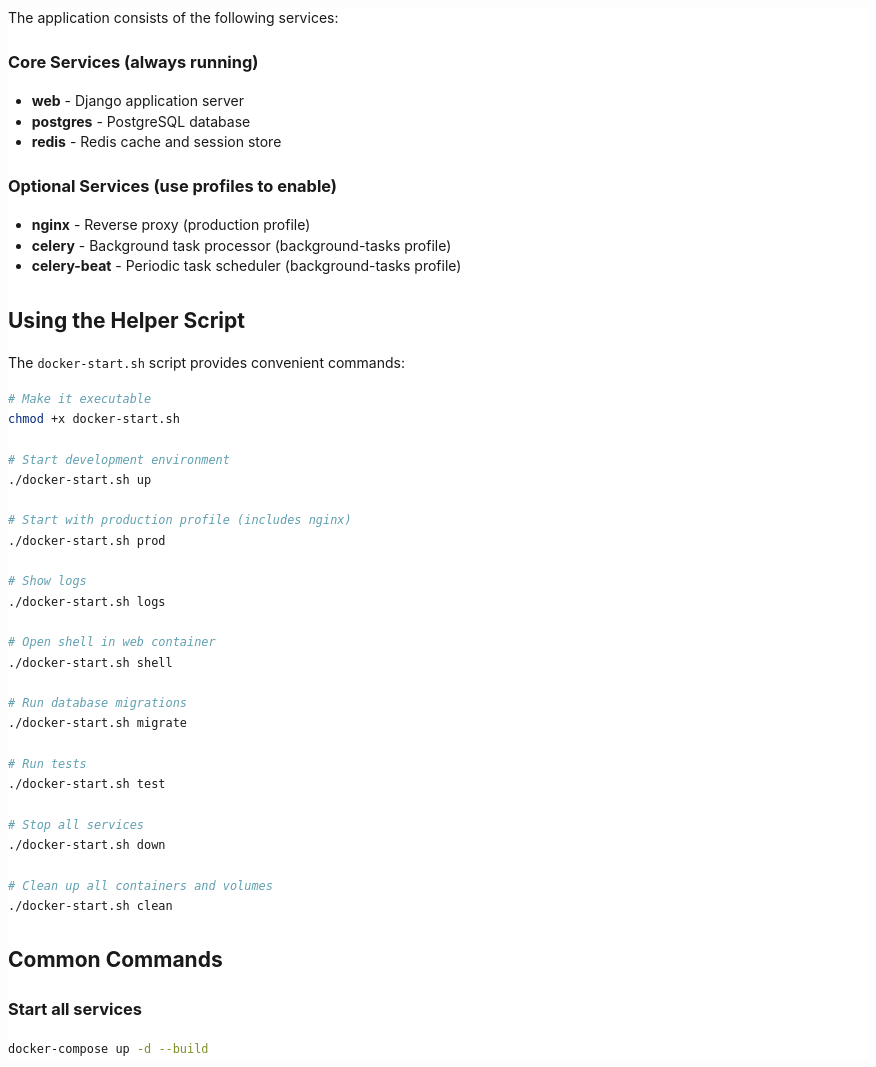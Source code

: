 The application consists of the following services:

### Core Services (always running)
- **web** - Django application server
- **postgres** - PostgreSQL database
- **redis** - Redis cache and session store

### Optional Services (use profiles to enable)
- **nginx** - Reverse proxy (production profile)
- **celery** - Background task processor (background-tasks profile)
- **celery-beat** - Periodic task scheduler (background-tasks profile)

## Using the Helper Script

The `docker-start.sh` script provides convenient commands:

```bash
# Make it executable
chmod +x docker-start.sh

# Start development environment
./docker-start.sh up

# Start with production profile (includes nginx)
./docker-start.sh prod

# Show logs
./docker-start.sh logs

# Open shell in web container
./docker-start.sh shell

# Run database migrations
./docker-start.sh migrate

# Run tests
./docker-start.sh test

# Stop all services
./docker-start.sh down

# Clean up all containers and volumes
./docker-start.sh clean
```

## Common Commands

### Start all services
```bash
docker-compose up -d --build
```
